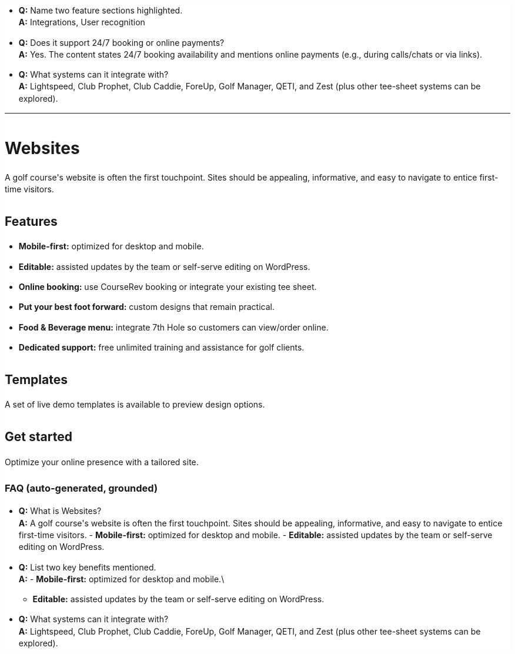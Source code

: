 -   **Q:** Name two feature sections highlighted.\
    **A:** Integrations, User recognition

-   **Q:** Does it support 24/7 booking or online payments?\
    **A:** Yes. The content states 24/7 booking availability and mentions online payments (e.g., during calls/chats or via links).

-   **Q:** What systems can it integrate with?\
    **A:** Lightspeed, Club Prophet, Club Caddie, ForeUp, Golf Manager, QETI, and Zest (plus other tee-sheet systems can be explored).

* * * * *

Websites
========

A golf course's website is often the first touchpoint. Sites should be appealing, informative, and easy to navigate to entice first-time visitors.

Features
--------

-   **Mobile-first:** optimized for desktop and mobile.

-   **Editable:** assisted updates by the team or self-serve editing on WordPress.

-   **Online booking:** use CourseRev booking or integrate your existing tee sheet.

-   **Put your best foot forward:** custom designs that remain practical.

-   **Food & Beverage menu:** integrate 7th Hole so customers can view/order online.

-   **Dedicated support:** free unlimited training and assistance for golf clients.

Templates
---------

A set of live demo templates is available to preview design options.

Get started
-----------

Optimize your online presence with a tailored site.

### FAQ (auto-generated, grounded)

-   **Q:** What is Websites?\
    **A:** A golf course's website is often the first touchpoint. Sites should be appealing, informative, and easy to navigate to entice first-time visitors. - **Mobile-first:** optimized for desktop and mobile. - **Editable:** assisted updates by the team or self-serve editing on WordPress.

-   **Q:** List two key benefits mentioned.\
    **A:** - **Mobile-first:** optimized for desktop and mobile.\
    - **Editable:** assisted updates by the team or self-serve editing on WordPress.

-   **Q:** What systems can it integrate with?\
    **A:** Lightspeed, Club Prophet, Club Caddie, ForeUp, Golf Manager, QETI, and Zest (plus other tee-sheet systems can be explored).

